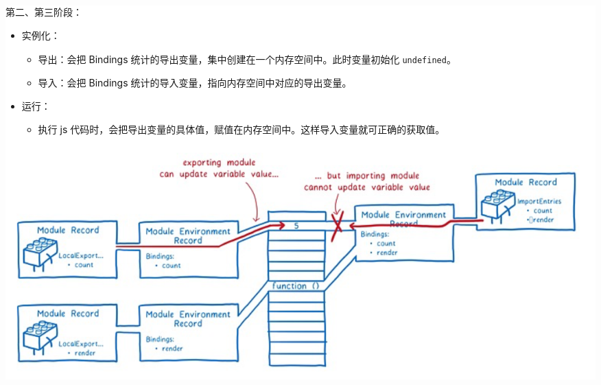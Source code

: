 第二、第三阶段：

- 实例化：

  - 导出：会把 Bindings 统计的导出变量，集中创建在一个内存空间中。此时变量初始化 `undefined`。

  - 导入：会把 Bindings 统计的导入变量，指向内存空间中对应的导出变量。

- 运行：
  - 执行 js 代码时，会把导出变量的具体值，赋值在内存空间中。这样导入变量就可正确的获取值。

![截屏2022-08-16 15.40.11](images/16-%E6%A8%A1%E5%9D%97%E5%8C%96.assets/%E6%88%AA%E5%B1%8F2022-08-16%2015.40.11.png)



